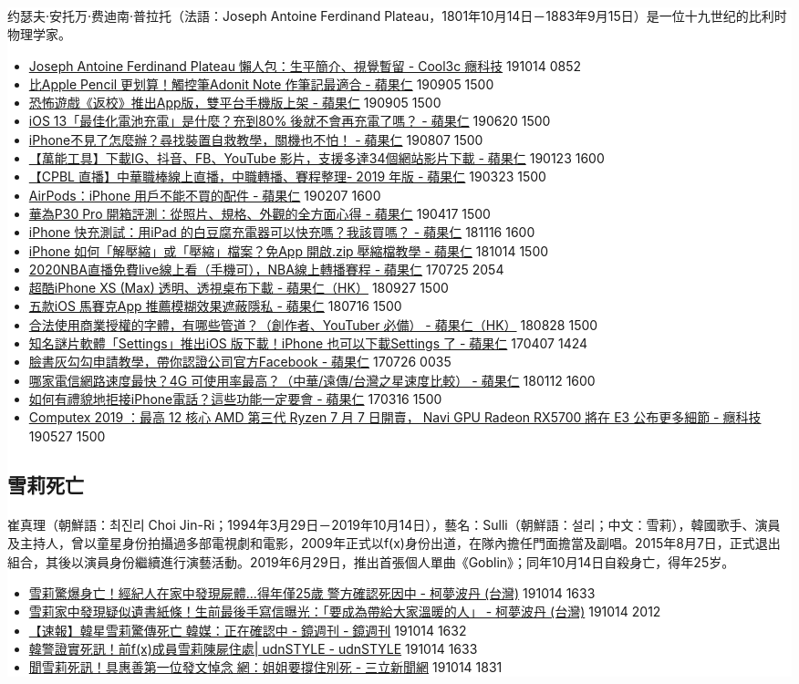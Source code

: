 约瑟夫·安托万·费迪南·普拉托（法語：Joseph Antoine Ferdinand Plateau，1801年10月14日－1883年9月15日）是一位十九世纪的比利时物理学家。
- [Joseph Antoine Ferdinand Plateau 懶人包：生平簡介、視覺暫留 - Cool3c 癮科技](https://www.cool3c.com/article/148844 "Joseph Antoine Ferdinand Plateau 懶人包：生平簡介、視覺暫留 - Cool3c 癮科技") 191014 0852
- [比Apple Pencil 更划算！觸控筆Adonit Note 作筆記最適合 - 蘋果仁](https://applealmond.com/posts/57450 "比Apple Pencil 更划算！觸控筆Adonit Note 作筆記最適合 - 蘋果仁") 190905 1500
- [恐怖遊戲《返校》推出App版，雙平台手機版上架 - 蘋果仁](https://applealmond.com/posts/58184 "恐怖遊戲《返校》推出App版，雙平台手機版上架 - 蘋果仁") 190905 1500
- [iOS 13「最佳化電池充電」是什麼？充到80% 後就不會再充電了嗎？ - 蘋果仁](https://applealmond.com/posts/54486 "iOS 13「最佳化電池充電」是什麼？充到80% 後就不會再充電了嗎？ - 蘋果仁") 190620 1500
- [iPhone不見了怎麼辦？尋找裝置自救教學，關機也不怕！ - 蘋果仁](https://applealmond.com/posts/56653 "iPhone不見了怎麼辦？尋找裝置自救教學，關機也不怕！ - 蘋果仁") 190807 1500
- [【萬能工具】下載IG、抖音、FB、YouTube 影片，支援多達34個網站影片下載 - 蘋果仁](https://applealmond.com/posts/47216 "【萬能工具】下載IG、抖音、FB、YouTube 影片，支援多達34個網站影片下載 - 蘋果仁") 190123 1600
- [【CPBL 直播】中華職棒線上直播，中職轉播、賽程整理- 2019 年版 - 蘋果仁](https://applealmond.com/posts/49953 "【CPBL 直播】中華職棒線上直播，中職轉播、賽程整理- 2019 年版 - 蘋果仁") 190323 1500
- [AirPods：iPhone 用戶不能不買的配件 - 蘋果仁](https://applealmond.com/posts/47937 "AirPods：iPhone 用戶不能不買的配件 - 蘋果仁") 190207 1600
- [華為P30 Pro 開箱評測：從照片、規格、外觀的全方面心得 - 蘋果仁](https://applealmond.com/posts/51190 "華為P30 Pro 開箱評測：從照片、規格、外觀的全方面心得 - 蘋果仁") 190417 1500
- [iPhone 快充測試：用iPad 的白豆腐充電器可以快充嗎？我該買嗎？ - 蘋果仁](https://applealmond.com/posts/44182 "iPhone 快充測試：用iPad 的白豆腐充電器可以快充嗎？我該買嗎？ - 蘋果仁") 181116 1600
- [iPhone 如何「解壓縮」或「壓縮」檔案？免App 開啟.zip 壓縮檔教學 - 蘋果仁](https://applealmond.com/posts/41929 "iPhone 如何「解壓縮」或「壓縮」檔案？免App 開啟.zip 壓縮檔教學 - 蘋果仁") 181014 1500
- [2020NBA直播免費live線上看（手機可），NBA線上轉播賽程 - 蘋果仁](https://applealmond.com/posts/6209 "2020NBA直播免費live線上看（手機可），NBA線上轉播賽程 - 蘋果仁") 170725 2054
- [超酷iPhone XS (Max) 透明、透視桌布下載 - 蘋果仁（HK）](https://applealmond.com/posts/41066 "超酷iPhone XS (Max) 透明、透視桌布下載 - 蘋果仁（HK）") 180927 1500
- [五款iOS 馬賽克App 推薦模糊效果遮蔽隱私 - 蘋果仁](https://applealmond.com/posts/35525 "五款iOS 馬賽克App 推薦模糊效果遮蔽隱私 - 蘋果仁") 180716 1500
- [合法使用商業授權的字體，有哪些管道？（創作者、YouTuber 必備） - 蘋果仁（HK）](https://applealmond.com/posts/38596 "合法使用商業授權的字體，有哪些管道？（創作者、YouTuber 必備） - 蘋果仁（HK）") 180828 1500
- [知名謎片軟體「Settings」推出iOS 版下載！iPhone 也可以下載Settings 了 - 蘋果仁](https://applealmond.com/posts/3547 "知名謎片軟體「Settings」推出iOS 版下載！iPhone 也可以下載Settings 了 - 蘋果仁") 170407 1424
- [臉書灰勾勾申請教學，帶你認證公司官方Facebook - 蘋果仁](https://applealmond.com/posts/7003 "臉書灰勾勾申請教學，帶你認證公司官方Facebook - 蘋果仁") 170726 0035
- [哪家電信網路速度最快？4G 可使用率最高？（中華/遠傳/台灣之星速度比較） - 蘋果仁](https://applealmond.com/posts/24893 "哪家電信網路速度最快？4G 可使用率最高？（中華/遠傳/台灣之星速度比較） - 蘋果仁") 180112 1600
- [如何有禮貌地拒接iPhone電話？這些功能一定要會 - 蘋果仁](https://applealmond.com/posts/2393 "如何有禮貌地拒接iPhone電話？這些功能一定要會 - 蘋果仁") 170316 1500
- [Computex 2019 ：最高 12 核心 AMD 第三代 Ryzen 7 月 7 日開賣， Navi GPU Radeon RX5700 將在 E3 公布更多細節 - 癮科技](https://www.cool3c.com/article/144169 "Computex 2019 ：最高 12 核心 AMD 第三代 Ryzen 7 月 7 日開賣， Navi GPU Radeon RX5700 將在 E3 公布更多細節 - 癮科技") 190527 1500

## 雪莉死亡

崔真理（朝鮮語：최진리 Choi Jin-Ri；1994年3月29日－2019年10月14日），藝名：Sulli（朝鮮語：설리；中文：雪莉），韓國歌手、演員及主持人，曾以童星身份拍攝過多部電視劇和電影，2009年正式以f(x)身份出道，在隊內擔任門面擔當及副唱。2015年8月7日，正式退出組合，其後以演員身份繼續進行演藝活動。2019年6月29日，推出首張個人單曲《Goblin》；同年10月14日自殺身亡，得年25岁。
- [雪莉驚爆身亡！經紀人在家中發現屍體...得年僅25歲 警方確認死因中 - 柯夢波丹 (台灣)](https://www.cosmopolitan.com/tw/entertainment/celebrity-gossip/g29455680/sulli-die-shock/ "雪莉驚爆身亡！經紀人在家中發現屍體...得年僅25歲 警方確認死因中 - 柯夢波丹 (台灣)") 191014 1633
- [雪莉家中發現疑似遺書紙條！生前最後手寫信曝光：「要成為帶給大家溫暖的人」 - 柯夢波丹 (台灣)](https://www.cosmopolitan.com/tw/entertainment/celebrity-gossip/g29458694/sulli-death-last-words/ "雪莉家中發現疑似遺書紙條！生前最後手寫信曝光：「要成為帶給大家溫暖的人」 - 柯夢波丹 (台灣)") 191014 2012
- [【速報】韓星雪莉驚傳死亡 韓媒：正在確認中 - 鏡週刊 - 鏡週刊](https://www.mirrormedia.mg/story/20191014ent015/ "【速報】韓星雪莉驚傳死亡 韓媒：正在確認中 - 鏡週刊 - 鏡週刊") 191014 1632
- [韓警證實死訊！前f(x)成員雪莉陳屍住處| udnSTYLE - udnSTYLE](https://style.udn.com/style/story/8065/4103570 "韓警證實死訊！前f(x)成員雪莉陳屍住處| udnSTYLE - udnSTYLE") 191014 1633
- [聞雪莉死訊！具惠善第一位發文悼念 網：姐姐要撐住別死 - 三立新聞網](https://www.setn.com/News.aspx?NewsID=618293 "聞雪莉死訊！具惠善第一位發文悼念 網：姐姐要撐住別死 - 三立新聞網") 191014 1831